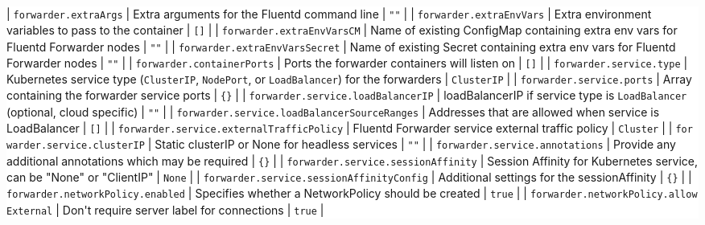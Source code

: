 | `forwarder.extraArgs`                                          | Extra arguments for the Fluentd command line                                                                                                                                                                                     | `""`                                                       |
| `forwarder.extraEnvVars`                                       | Extra environment variables to pass to the container                                                                                                                                                                             | `[]`                                                       |
| `forwarder.extraEnvVarsCM`                                     | Name of existing ConfigMap containing extra env vars for Fluentd Forwarder nodes                                                                                                                                                 | `""`                                                       |
| `forwarder.extraEnvVarsSecret`                                 | Name of existing Secret containing extra env vars for Fluentd Forwarder nodes                                                                                                                                                    | `""`                                                       |
| `forwarder.containerPorts`                                     | Ports the forwarder containers will listen on                                                                                                                                                                                    | `[]`                                                       |
| `forwarder.service.type`                                       | Kubernetes service type (`ClusterIP`, `NodePort`, or `LoadBalancer`) for the forwarders                                                                                                                                          | `ClusterIP`                                                |
| `forwarder.service.ports`                                      | Array containing the forwarder service ports                                                                                                                                                                                     | `{}`                                                       |
| `forwarder.service.loadBalancerIP`                             | loadBalancerIP if service type is `LoadBalancer` (optional, cloud specific)                                                                                                                                                      | `""`                                                       |
| `forwarder.service.loadBalancerSourceRanges`                   | Addresses that are allowed when service is LoadBalancer                                                                                                                                                                          | `[]`                                                       |
| `forwarder.service.externalTrafficPolicy`                      | Fluentd Forwarder service external traffic policy                                                                                                                                                                                | `Cluster`                                                  |
| `forwarder.service.clusterIP`                                  | Static clusterIP or None for headless services                                                                                                                                                                                   | `""`                                                       |
| `forwarder.service.annotations`                                | Provide any additional annotations which may be required                                                                                                                                                                         | `{}`                                                       |
| `forwarder.service.sessionAffinity`                            | Session Affinity for Kubernetes service, can be "None" or "ClientIP"                                                                                                                                                             | `None`                                                     |
| `forwarder.service.sessionAffinityConfig`                      | Additional settings for the sessionAffinity                                                                                                                                                                                      | `{}`                                                       |
| `forwarder.networkPolicy.enabled`                              | Specifies whether a NetworkPolicy should be created                                                                                                                                                                              | `true`                                                     |
| `forwarder.networkPolicy.allowExternal`                        | Don't require server label for connections                                                                                                                                                                                       | `true`                                                     |